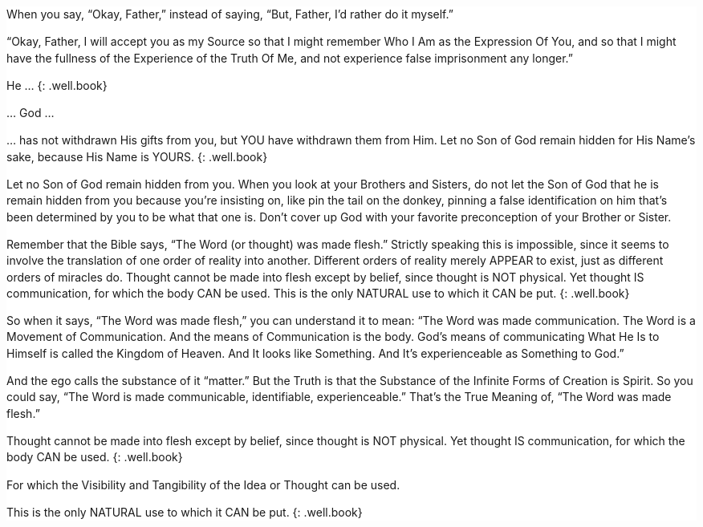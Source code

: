 When you say, &ldquo;Okay, Father,&rdquo; instead of saying, &ldquo;But,
Father, I&rsquo;d rather do it myself.&rdquo;

&ldquo;Okay, Father, I will accept you as my Source so that I might
remember Who I Am as the Expression Of You, and so that I might have the
fullness of the Experience of the Truth Of Me, and not experience false
imprisonment any longer.&rdquo;

He &hellip;
{: .well.book}

&hellip; God &hellip;

&hellip; has not withdrawn His gifts from you, but YOU have withdrawn
them from Him. Let no Son of God remain hidden for His Name&rsquo;s
sake, because His Name is YOURS.
{: .well.book}

Let no Son of God remain hidden from you. When you look at your Brothers
and Sisters, do not let the Son of God that he is remain hidden from you
because you&rsquo;re insisting on, like pin the tail on the donkey,
pinning a false identification on him that&rsquo;s been determined by
you to be what that one is. Don&rsquo;t cover up God with your favorite
preconception of your Brother or Sister.

Remember that the Bible says, &ldquo;The Word (or thought) was made
flesh.&rdquo; Strictly speaking this is impossible, since it seems to
involve the translation of one order of reality into another. Different
orders of reality merely APPEAR to exist, just as different orders of
miracles do. Thought cannot be made into flesh except by belief, since
thought is NOT physical. Yet thought IS communication, for which the
body CAN be used. This is the only NATURAL use to which it CAN be put.
{: .well.book}

So when it says, &ldquo;The Word was made flesh,&rdquo; you can
understand it to mean: &ldquo;The Word was made communication. The Word
is a Movement of Communication. And the means of Communication is the
body. God&rsquo;s means of communicating What He Is to Himself is called
the Kingdom of Heaven. And It looks like Something. And It&rsquo;s
experienceable as Something to God.&rdquo;

And the ego calls the substance of it &ldquo;matter.&rdquo; But the
Truth is that the Substance of the Infinite Forms of Creation is Spirit.
So you could say, &ldquo;The Word is made communicable, identifiable,
experienceable.&rdquo; That&rsquo;s the True Meaning of, &ldquo;The Word
was made flesh.&rdquo;

Thought cannot be made into flesh except by belief, since thought is NOT
physical. Yet thought IS communication, for which the body CAN be used.
{: .well.book}

For which the Visibility and Tangibility of the Idea or Thought can be
used.

This is the only NATURAL use to which it CAN be put.
{: .well.book}
